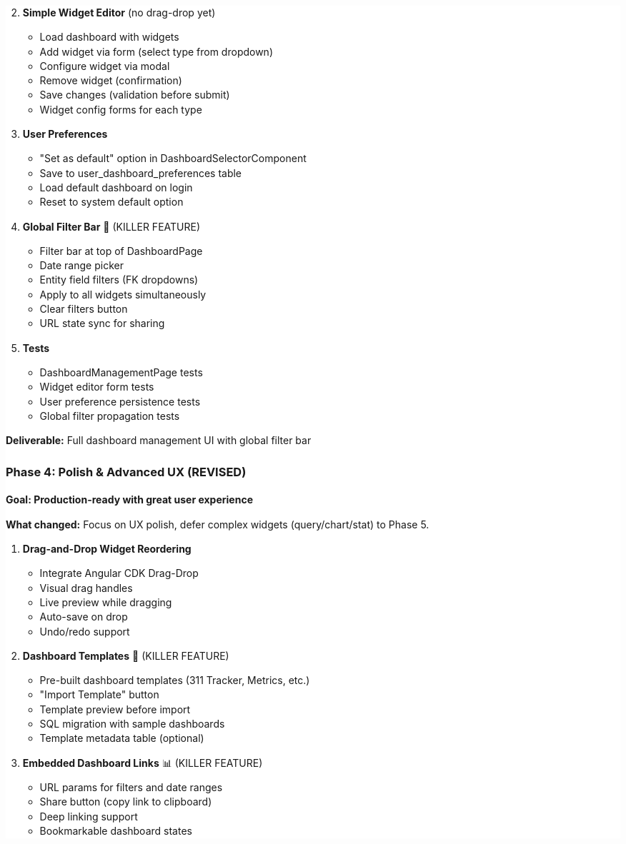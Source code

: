 2. **Simple Widget Editor** (no drag-drop yet)
   - Load dashboard with widgets
   - Add widget via form (select type from dropdown)
   - Configure widget via modal
   - Remove widget (confirmation)
   - Save changes (validation before submit)
   - Widget config forms for each type

3. **User Preferences**
   - "Set as default" option in DashboardSelectorComponent
   - Save to user_dashboard_preferences table
   - Load default dashboard on login
   - Reset to system default option

4. **Global Filter Bar** 🚀 (KILLER FEATURE)
   - Filter bar at top of DashboardPage
   - Date range picker
   - Entity field filters (FK dropdowns)
   - Apply to all widgets simultaneously
   - Clear filters button
   - URL state sync for sharing

5. **Tests**
   - DashboardManagementPage tests
   - Widget editor form tests
   - User preference persistence tests
   - Global filter propagation tests

**Deliverable:** Full dashboard management UI with global filter bar

### Phase 4: Polish & Advanced UX (REVISED)
**Goal: Production-ready with great user experience**

**What changed:** Focus on UX polish, defer complex widgets (query/chart/stat) to Phase 5.

1. **Drag-and-Drop Widget Reordering**
   - Integrate Angular CDK Drag-Drop
   - Visual drag handles
   - Live preview while dragging
   - Auto-save on drop
   - Undo/redo support

2. **Dashboard Templates** 🎯 (KILLER FEATURE)
   - Pre-built dashboard templates (311 Tracker, Metrics, etc.)
   - "Import Template" button
   - Template preview before import
   - SQL migration with sample dashboards
   - Template metadata table (optional)

3. **Embedded Dashboard Links** 📊 (KILLER FEATURE)
   - URL params for filters and date ranges
   - Share button (copy link to clipboard)
   - Deep linking support
   - Bookmarkable dashboard states
